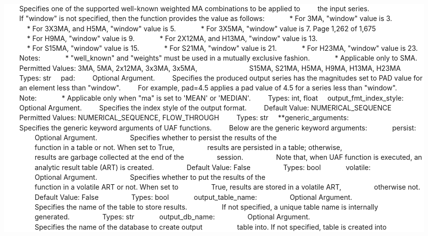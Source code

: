         Specifies one of the supported well-known weighted MA combinations to be applied to
        the input series.
        If "window" is not specified, then the function provides the value as follows:
            * For 3MA, "window" value is 3.
            * For 3X3MA, and H5MA, "window" value is 5.
            * For 3X5MA, "window" value is 7.
Page 1,262 of 1,675
            * For H9MA, "window" value is 9.
            * For 2X12MA, and H13MA, "window" value is 13.
            * For S15MA, "window" value is 15.
            * For S21MA, "window" value is 21.
            * For H23MA, "window" value is 23.
        Notes:
            * "well_known" and "weights" must be used in a mutually exclusive fashion.
            * Applicable only to SMA.
        Permitted Values: 3MA, 5MA, 2x12MA, 3x3MA, 3x5MA,
                          S15MA, S21MA, H5MA, H9MA, H13MA, H23MA
        Types: str
    pad:
        Optional Argument.
        Specifies the produced output series has the magnitudes set to PAD value for
        an element less than "window".
        For example, pad=4.5 applies a pad value of 4.5 for a series less than "window".
        Note:
            * Applicable only when "ma" is set to 'MEAN' or 'MEDIAN'.
        Types: int, float
    output_fmt_index_style:
        Optional Argument.
        Specifies the index style of the output format.
        Default Value: NUMERICAL_SEQUENCE
        Permitted Values: NUMERICAL_SEQUENCE, FLOW_THROUGH
        Types: str
    **generic_arguments:
        Specifies the generic keyword arguments of UAF functions.
        Below are the generic keyword arguments:
            persist:
                Optional Argument.
                Specifies whether to persist the results of the
                function in a table or not. When set to True,
                results are persisted in a table; otherwise,
                results are garbage collected at the end of the
                session.
                Note that, when UAF function is executed, an 
                analytic result table (ART) is created.
                Default Value: False
                Types: bool
            volatile:
                Optional Argument.
                Specifies whether to put the results of the
                function in a volatile ART or not. When set to
                True, results are stored in a volatile ART,
                otherwise not.
                Default Value: False
                Types: bool
            output_table_name:
                Optional Argument.
                Specifies the name of the table to store results. 
                If not specified, a unique table name is internally 
                generated.
                Types: str
            output_db_name:
                Optional Argument.
                Specifies the name of the database to create output 
                table into. If not specified, table is created into 